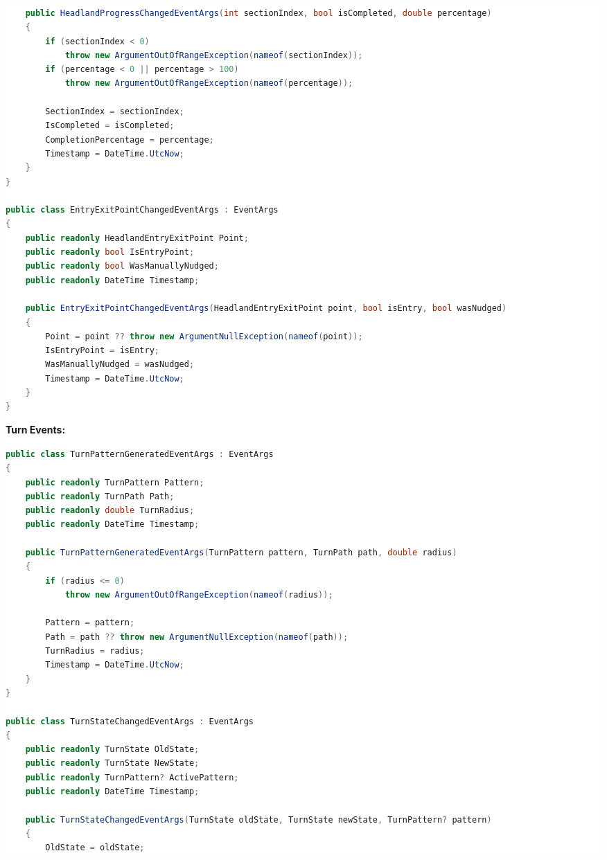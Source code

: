 ```csharp
    public HeadlandProgressChangedEventArgs(int sectionIndex, bool isCompleted, double percentage)
    {
        if (sectionIndex < 0)
            throw new ArgumentOutOfRangeException(nameof(sectionIndex));
        if (percentage < 0 || percentage > 100)
            throw new ArgumentOutOfRangeException(nameof(percentage));

        SectionIndex = sectionIndex;
        IsCompleted = isCompleted;
        CompletionPercentage = percentage;
        Timestamp = DateTime.UtcNow;
    }
}

public class EntryExitPointChangedEventArgs : EventArgs
{
    public readonly HeadlandEntryExitPoint Point;
    public readonly bool IsEntryPoint;
    public readonly bool WasManuallyNudged;
    public readonly DateTime Timestamp;

    public EntryExitPointChangedEventArgs(HeadlandEntryExitPoint point, bool isEntry, bool wasNudged)
    {
        Point = point ?? throw new ArgumentNullException(nameof(point));
        IsEntryPoint = isEntry;
        WasManuallyNudged = wasNudged;
        Timestamp = DateTime.UtcNow;
    }
}
```

**Turn Events:**

```csharp
public class TurnPatternGeneratedEventArgs : EventArgs
{
    public readonly TurnPattern Pattern;
    public readonly TurnPath Path;
    public readonly double TurnRadius;
    public readonly DateTime Timestamp;

    public TurnPatternGeneratedEventArgs(TurnPattern pattern, TurnPath path, double radius)
    {
        if (radius <= 0)
            throw new ArgumentOutOfRangeException(nameof(radius));

        Pattern = pattern;
        Path = path ?? throw new ArgumentNullException(nameof(path));
        TurnRadius = radius;
        Timestamp = DateTime.UtcNow;
    }
}

public class TurnStateChangedEventArgs : EventArgs
{
    public readonly TurnState OldState;
    public readonly TurnState NewState;
    public readonly TurnPattern? ActivePattern;
    public readonly DateTime Timestamp;

    public TurnStateChangedEventArgs(TurnState oldState, TurnState newState, TurnPattern? pattern)
    {
        OldState = oldState;
```
